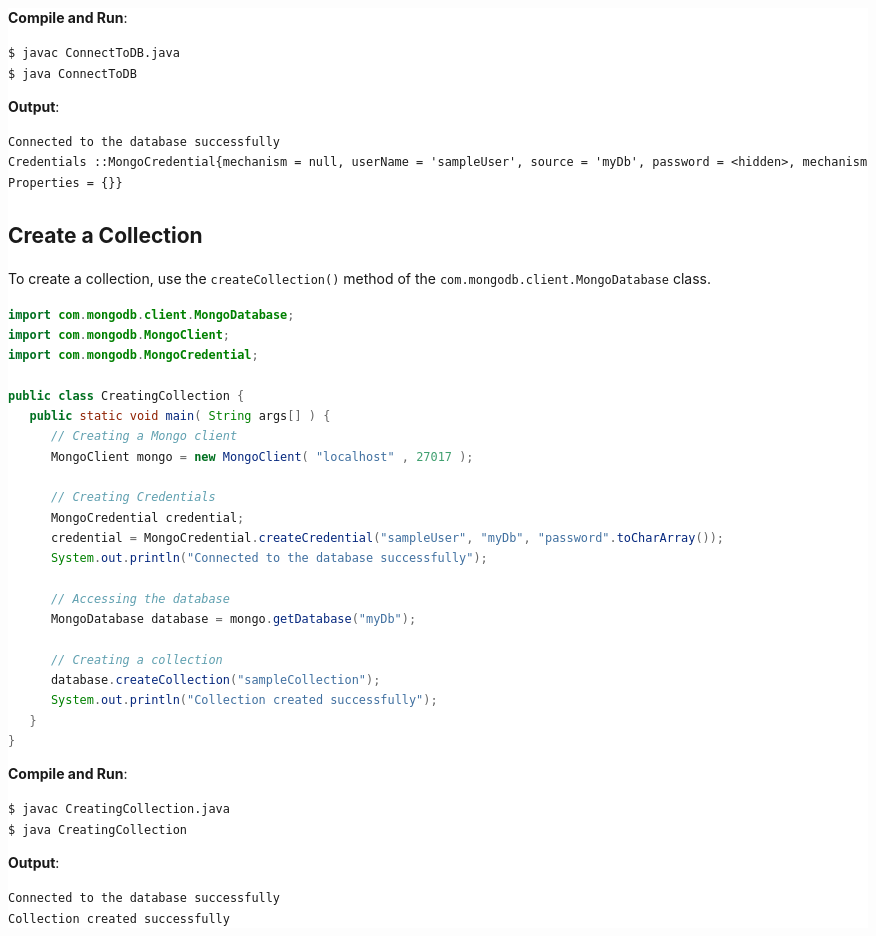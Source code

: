 **Compile and Run**:

```bash
$ javac ConnectToDB.java 
$ java ConnectToDB
```

**Output**:

```
Connected to the database successfully 
Credentials ::MongoCredential{mechanism = null, userName = 'sampleUser', source = 'myDb', password = <hidden>, mechanismProperties = {}}
```

## Create a Collection

To create a collection, use the `createCollection()` method of the `com.mongodb.client.MongoDatabase` class.

```java
import com.mongodb.client.MongoDatabase; 
import com.mongodb.MongoClient; 
import com.mongodb.MongoCredential;  

public class CreatingCollection { 
   public static void main( String args[] ) {  
      // Creating a Mongo client 
      MongoClient mongo = new MongoClient( "localhost" , 27017 ); 
     
      // Creating Credentials 
      MongoCredential credential; 
      credential = MongoCredential.createCredential("sampleUser", "myDb", "password".toCharArray()); 
      System.out.println("Connected to the database successfully");  
      
      // Accessing the database 
      MongoDatabase database = mongo.getDatabase("myDb");  
      
      // Creating a collection 
      database.createCollection("sampleCollection"); 
      System.out.println("Collection created successfully"); 
   } 
} 
```

**Compile and Run**:

```bash
$ javac CreatingCollection.java 
$ java CreatingCollection
```

**Output**:

```
Connected to the database successfully 
Collection created successfully
```
